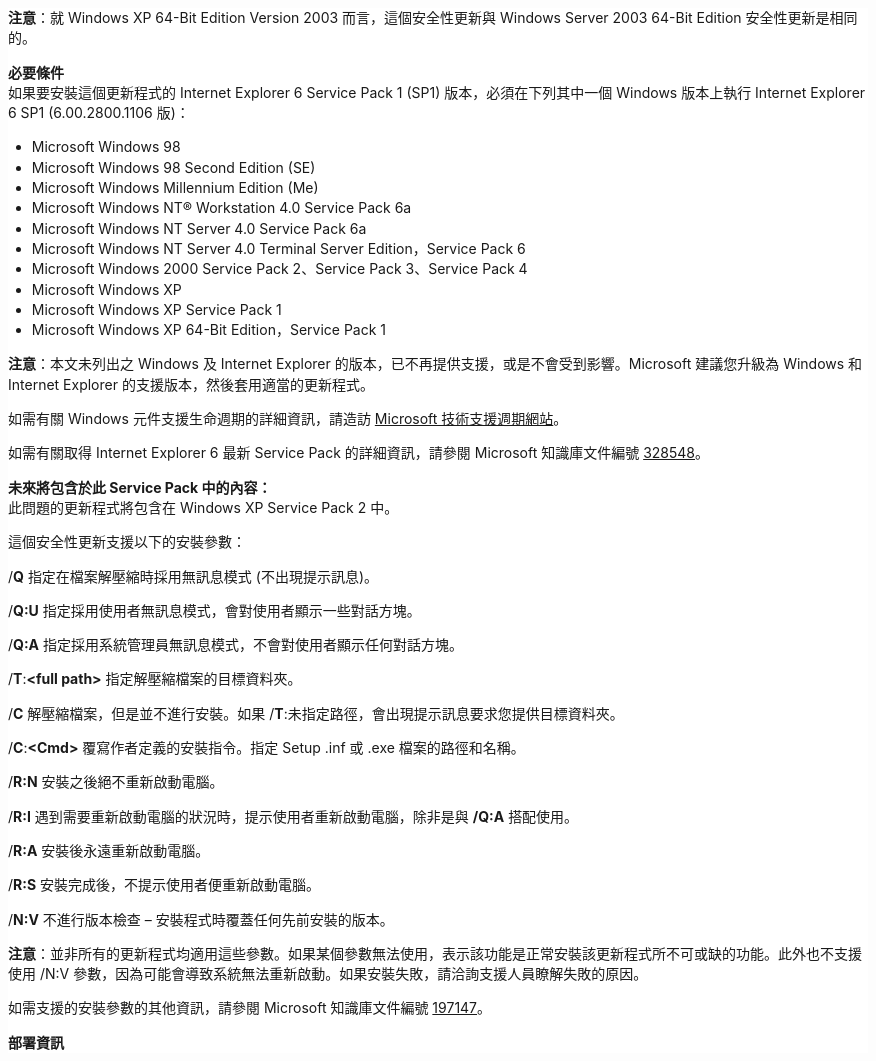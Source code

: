 **注意**：就 Windows XP 64-Bit Edition Version 2003 而言，這個安全性更新與 Windows Server 2003 64-Bit Edition 安全性更新是相同的。
  
**必要條件**  
如果要安裝這個更新程式的 Internet Explorer 6 Service Pack 1 (SP1) 版本，必須在下列其中一個 Windows 版本上執行 Internet Explorer 6 SP1 (6.00.2800.1106 版)：
  
-   Microsoft Windows 98  
-   Microsoft Windows 98 Second Edition (SE)  
-   Microsoft Windows Millennium Edition (Me)  
-   Microsoft Windows NT® Workstation 4.0 Service Pack 6a  
-   Microsoft Windows NT Server 4.0 Service Pack 6a  
-   Microsoft Windows NT Server 4.0 Terminal Server Edition，Service Pack 6  
-   Microsoft Windows 2000 Service Pack 2、Service Pack 3、Service Pack 4  
-   Microsoft Windows XP  
-   Microsoft Windows XP Service Pack 1  
-   Microsoft Windows XP 64-Bit Edition，Service Pack 1
  
**注意**：本文未列出之 Windows 及 Internet Explorer 的版本，已不再提供支援，或是不會受到影響。Microsoft 建議您升級為 Windows 和 Internet Explorer 的支援版本，然後套用適當的更新程式。
  
如需有關 Windows 元件支援生命週期的詳細資訊，請造訪 [Microsoft 技術支援週期網站](http://go.microsoft.com/fwlink/?linkid=21742)。
  
如需有關取得 Internet Explorer 6 最新 Service Pack 的詳細資訊，請參閱 Microsoft 知識庫文件編號 [328548](http://support.microsoft.com/default.aspx?kbid=328548)。
  
**未來將包含於此 Service Pack 中的內容：**  
此問題的更新程式將包含在 Windows XP Service Pack 2 中。
  
這個安全性更新支援以下的安裝參數：
  
/**Q** 指定在檔案解壓縮時採用無訊息模式 (不出現提示訊息)。
  
/**Q:U** 指定採用使用者無訊息模式，會對使用者顯示一些對話方塊。
  
/**Q:A** 指定採用系統管理員無訊息模式，不會對使用者顯示任何對話方塊。
  
/**T**:**&lt;full path&gt;** 指定解壓縮檔案的目標資料夾。
  
/**C** 解壓縮檔案，但是並不進行安裝。如果 /**T**:未指定路徑，會出現提示訊息要求您提供目標資料夾。
  
/**C**:**&lt;Cmd&gt;** 覆寫作者定義的安裝指令。指定 Setup .inf 或 .exe 檔案的路徑和名稱。
  
/**R:N** 安裝之後絕不重新啟動電腦。
  
/**R:I** 遇到需要重新啟動電腦的狀況時，提示使用者重新啟動電腦，除非是與 **/Q:A** 搭配使用。
  
/**R:A** 安裝後永遠重新啟動電腦。
  
/**R:S** 安裝完成後，不提示使用者便重新啟動電腦。
  
/**N:V** 不進行版本檢查 – 安裝程式時覆蓋任何先前安裝的版本。
  
**注意**：並非所有的更新程式均適用這些參數。如果某個參數無法使用，表示該功能是正常安裝該更新程式所不可或缺的功能。此外也不支援使用 /N:V 參數，因為可能會導致系統無法重新啟動。如果安裝失敗，請洽詢支援人員瞭解失敗的原因。
  
如需支援的安裝參數的其他資訊，請參閱 Microsoft 知識庫文件編號 [197147](http://support.microsoft.com/default.aspx?kbid=197147)。
  
**部署資訊**
  